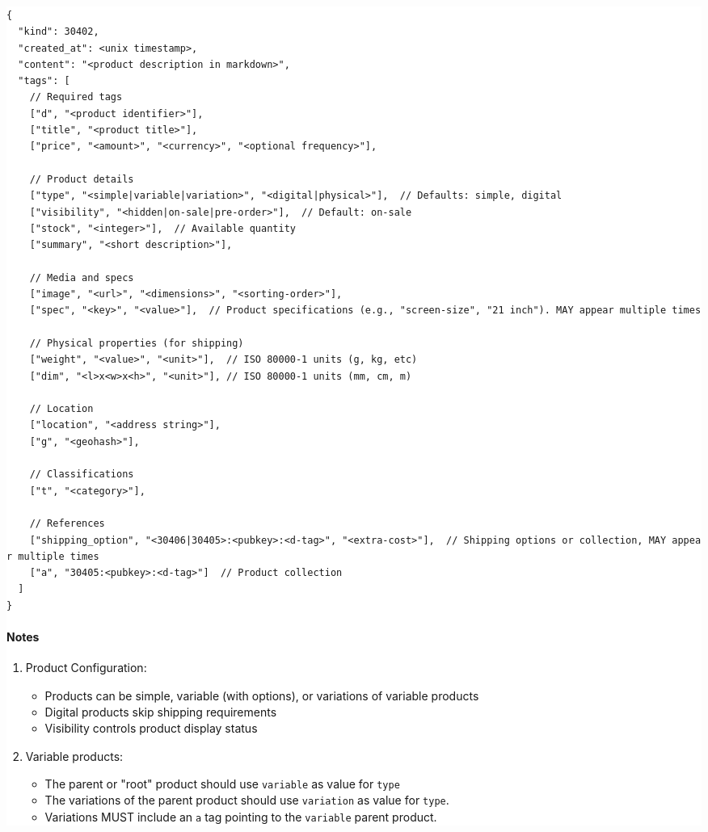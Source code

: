 ```jsonc
{
  "kind": 30402,
  "created_at": <unix timestamp>,
  "content": "<product description in markdown>",
  "tags": [
    // Required tags
    ["d", "<product identifier>"],
    ["title", "<product title>"],
    ["price", "<amount>", "<currency>", "<optional frequency>"],

    // Product details
    ["type", "<simple|variable|variation>", "<digital|physical>"],  // Defaults: simple, digital
    ["visibility", "<hidden|on-sale|pre-order>"],  // Default: on-sale
    ["stock", "<integer>"],  // Available quantity
    ["summary", "<short description>"],
    
    // Media and specs
    ["image", "<url>", "<dimensions>", "<sorting-order>"],
    ["spec", "<key>", "<value>"],  // Product specifications (e.g., "screen-size", "21 inch"). MAY appear multiple times
    
    // Physical properties (for shipping)
    ["weight", "<value>", "<unit>"],  // ISO 80000-1 units (g, kg, etc)
    ["dim", "<l>x<w>x<h>", "<unit>"], // ISO 80000-1 units (mm, cm, m)
    
    // Location
    ["location", "<address string>"],
    ["g", "<geohash>"],
    
    // Classifications
    ["t", "<category>"],
    
    // References
    ["shipping_option", "<30406|30405>:<pubkey>:<d-tag>", "<extra-cost>"],  // Shipping options or collection, MAY appear multiple times
    ["a", "30405:<pubkey>:<d-tag>"]  // Product collection
  ]
}
```

#### Notes
1. Product Configuration:
   - Products can be simple, variable (with options), or variations of variable products
   - Digital products skip shipping requirements
   - Visibility controls product display status

2. Variable products: 
   - The parent or "root" product should use `variable` as value for `type`
   - The variations of the parent product should use `variation` as value for `type`. 
   - Variations MUST include an `a` tag pointing to the `variable` parent product.
 